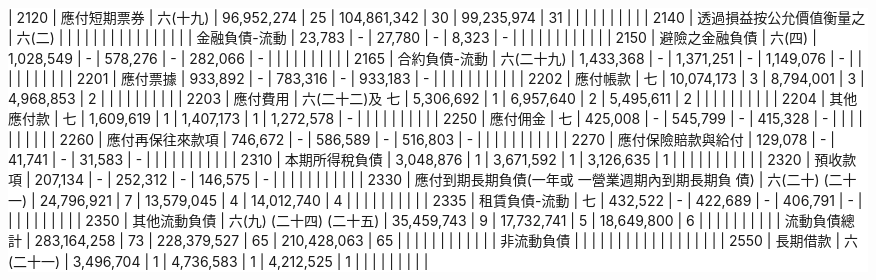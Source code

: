 | 2120                                                                                  | 應付短期票券                                         | 六(十九)                 | 96,952,274  | 25          | 104,861,342 | 30          | 99,235,974 | 31          |     |            |       |    |    |    |     |    |
| 2140                                                                                  | 透過損益按公允價值衡量之                             | 六(二)                   |             |             |             |             |            |             |     |            |       |    |    |    |     |    |
| 金融負債-流動                                                                        | 23,783                                               | -                        | 27,780      | -           | 8,323       | -           |            |             |     |            |       |    |    |    |     |    |
| 2150                                                                                  | 避險之金融負債                                       | 六(四)                   | 1,028,549   | -           | 578,276     | -           | 282,066    | -           |     |            |       |    |    |    |     |    |
| 2165                                                                                  | 合約負債-流動                                       | 六(二十九)               | 1,433,368   | -           | 1,371,251   | -           | 1,149,076  | -           |     |            |       |    |    |    |     |    |
| 2201                                                                                  | 應付票據                                             | 933,892                  | -           | 783,316     | -           | 933,183     | -          |             |     |            |       |    |    |    |     |    |
| 2202                                                                                  | 應付帳款                                             | 七                       | 10,074,173  | 3           | 8,794,001   | 3           | 4,968,853  | 2           |     |            |       |    |    |    |     |    |
| 2203                                                                                  | 應付費用                                             | 六(二十二)及 七          | 5,306,692   | 1           | 6,957,640   | 2           | 5,495,611  | 2           |     |            |       |    |    |    |     |    |
| 2204                                                                                  | 其他應付款                                           | 七                       | 1,609,619   | 1           | 1,407,173   | 1           | 1,272,578  | -           |     |            |       |    |    |    |     |    |
| 2250                                                                                  | 應付佣金                                             | 七                       | 425,008     | -           | 545,799     | -           | 415,328    | -           |     |            |       |    |    |    |     |    |
| 2260                                                                                  | 應付再保往來款項                                     | 746,672                  | -           | 586,589     | -           | 516,803     | -          |             |     |            |       |    |    |    |     |    |
| 2270                                                                                  | 應付保險賠款與給付                                   | 129,078                  | -           | 41,741      | -           | 31,583      | -          |             |     |            |       |    |    |    |     |    |
| 2310                                                                                  | 本期所得稅負債                                       | 3,048,876                | 1           | 3,671,592   | 1           | 3,126,635   | 1          |             |     |            |       |    |    |    |     |    |
| 2320                                                                                  | 預收款項                                             | 207,134                  | -           | 252,312     | -           | 146,575     | -          |             |     |            |       |    |    |    |     |    |
| 2330                                                                                  | 應付到期長期負債(一年或 一營業週期內到期長期負 債) | 六(二十) (二十一)        | 24,796,921  | 7           | 13,579,045  | 4           | 14,012,740 | 4           |     |            |       |    |    |    |     |    |
| 2335                                                                                  | 租賃負債-流動                                       | 七                       | 432,522     | -           | 422,689     | -           | 406,791    | -           |     |            |       |    |    |    |     |    |
| 2350                                                                                  | 其他流動負債                                         | 六(九) (二十四) (二十五) | 35,459,743  | 9           | 17,732,741  | 5           | 18,649,800 | 6           |     |            |       |    |    |    |     |    |
| 流動負債總計                                                                          | 283,164,258                                          | 73                       | 228,379,527 | 65          | 210,428,063 | 65          |            |             |     |            |       |    |    |    |     |    |
| 非流動負債                                                                            |                                                      |                          |             |             |             |             |            |             |     |            |       |    |    |    |     |    |
| 2550                                                                                  | 長期借款                                             | 六(二十一)               | 3,496,704   | 1           | 4,736,583   | 1           | 4,212,525  | 1           |     |            |       |    |    |    |     |    |